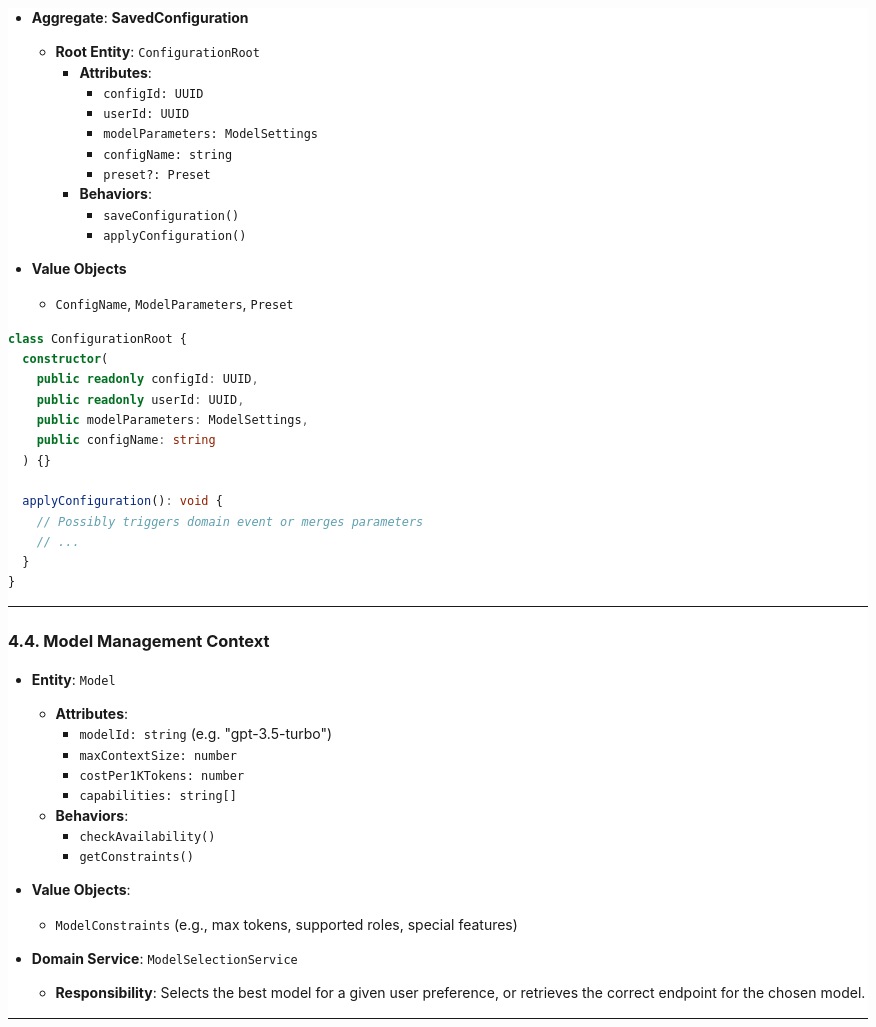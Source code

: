 - **Aggregate**: **SavedConfiguration**  
  - **Root Entity**: `ConfigurationRoot`  
    - **Attributes**:  
      - `configId: UUID`  
      - `userId: UUID`  
      - `modelParameters: ModelSettings`  
      - `configName: string`  
      - `preset?: Preset`  
    - **Behaviors**:  
      - `saveConfiguration()`  
      - `applyConfiguration()`  

- **Value Objects**  
  - `ConfigName`, `ModelParameters`, `Preset`  

```typescript
class ConfigurationRoot {
  constructor(
    public readonly configId: UUID,
    public readonly userId: UUID,
    public modelParameters: ModelSettings,
    public configName: string
  ) {}

  applyConfiguration(): void {
    // Possibly triggers domain event or merges parameters
    // ...
  }
}
```

---

### 4.4. Model Management Context

- **Entity**: `Model`  
  - **Attributes**:  
    - `modelId: string` (e.g. "gpt-3.5-turbo")  
    - `maxContextSize: number`  
    - `costPer1KTokens: number`  
    - `capabilities: string[]`  
  - **Behaviors**:  
    - `checkAvailability()`  
    - `getConstraints()`

- **Value Objects**:  
  - `ModelConstraints` (e.g., max tokens, supported roles, special features)

- **Domain Service**: `ModelSelectionService`  
  - **Responsibility**: Selects the best model for a given user preference, or retrieves the correct endpoint for the chosen model.

---
